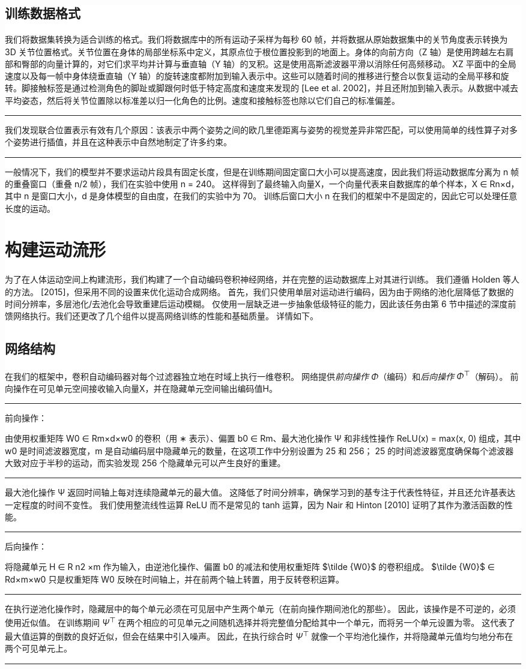 ## 训练数据格式

我们将数据集转换为适合训练的格式。我们将数据库中的所有运动子采样为每秒 60 帧，并将数据从原始数据集中的关节角度表示转换为 3D 关节位置格式。关节位置在身体的局部坐标系中定义，其原点位于根位置投影到的地面上。身体的向前方向（Z 轴）是使用跨越左右肩部和臀部的向量计算的，对它们求平均并计算与垂直轴（Y 轴）的叉积。这是使用高斯滤波器平滑以消除任何高频移动。 XZ 平面中的全局速度以及每一帧中身体绕垂直轴（Y 轴）的旋转速度都附加到输入表示中。这些可以随着时间的推移进行整合以恢复运动的全局平移和旋转。脚接触标签是通过检测角色的脚趾或脚跟何时低于特定高度和速度来发现的 [Lee et al. 2002]，并且还附加到输入表示。从数据中减去平均姿态，然后将关节位置除以标准差以归一化角色的比例。速度和接触标签也除以它们自己的标准偏差。

---

我们发现联合位置表示有效有几个原因：该表示中两个姿势之间的欧几里德距离与姿势的视觉差异非常匹配，可以使用简单的线性算子对多个姿势进行插值，并且在这种表示中自然地制定了许多约束。

---

一般情况下，我们的模型并不要求运动片段具有固定长度，但是在训练期间固定窗口大小可以提高速度，因此我们将运动数据库分离为 n 帧的重叠窗口（重叠 n/2 帧），我们在实验中使用 n = 240。 这样得到了最终输入向量X，一个向量代表来自数据库的单个样本，X ∈ Rn×d，其中 n 是窗口大小，d 是身体模型的自由度，在我们的实验中为 70。 训练后窗口大小 n 在我们的框架中不是固定的，因此它可以处理任意长度的运动。

# 构建运动流形

为了在人体运动空间上构建流形，我们构建了一个自动编码卷积神经网络，并在完整的运动数据库上对其进行训练。 我们遵循 Holden 等人的方法。 [2015]，但采用不同的设置来优化运动合成网络。 首先，我们只使用单层对运动进行编码，因为由于网络的池化层降低了数据的时间分辨率，多层池化/去池化会导致重建后运动模糊。 仅使用一层缺乏进一步抽象低级特征的能力，因此该任务由第 6 节中描述的深度前馈网络执行。我们还更改了几个组件以提高网络训练的性能和基础质量。 详情如下。

## 网络结构

在我们的框架中，卷积自动编码器对每个过滤器独立地在时域上执行一维卷积。 网络提供*前向操作* $\Phi$（编码）和*后向操作* $\Phi^\top$（解码）。 前向操作在可见单元空间接收输入向量X，并在隐藏单元空间输出编码值H。

---

前向操作：

由使用权重矩阵 W0 ∈ Rm×d×w0 的卷积（用 ∗ 表示）、偏置 b0 ∈ Rm、最大池化操作 Ψ 和非线性操作 ReLU(x) = max(x, 0) 组成，其中 w0 是时间滤波器宽度，m 是自动编码层中隐藏单元的数量，在这项工作中分别设置为 25 和 256； 25 的时间滤波器宽度确保每个滤波器大致对应于半秒的运动，而实验发现 256 个隐藏单元可以产生良好的重建。

---

最大池化操作 Ψ 返回时间轴上每对连续隐藏单元的最大值。 这降低了时间分辨率，确保学习到的基专注于代表性特征，并且还允许基表达一定程度的时间不变性。 我们使用整流线性运算 ReLU 而不是常见的 tanh 运算，因为 Nair 和 Hinton [2010] 证明了其作为激活函数的性能。

---

后向操作：

将隐藏单元 H ∈ R n2 ×m 作为输入，由逆池化操作、偏置 b0 的减法和使用权重矩阵 $\tilde {W0}$ 的卷积组成。 $\tilde {W0}$ ∈ Rd×m×w0 只是权重矩阵 W0 反映在时间轴上，并在前两个轴上转置，用于反转卷积运算。

---

在执行逆池化操作时，隐藏层中的每个单元必须在可见层中产生两个单元（在前向操作期间池化的那些）。 因此，该操作是不可逆的，必须使用近似值。 在训练期间 $\Psi^\top$ 在两个相应的可见单元之间随机选择并将完整值分配给其中一个单元，而将另一个单元设置为零。 这代表了最大值运算的倒数的良好近似，但会在结果中引入噪声。 因此，在执行综合时 $\Psi^\top$ 就像一个平均池化操作，并将隐藏单元值均匀地分布在两个可见单元上。

---
